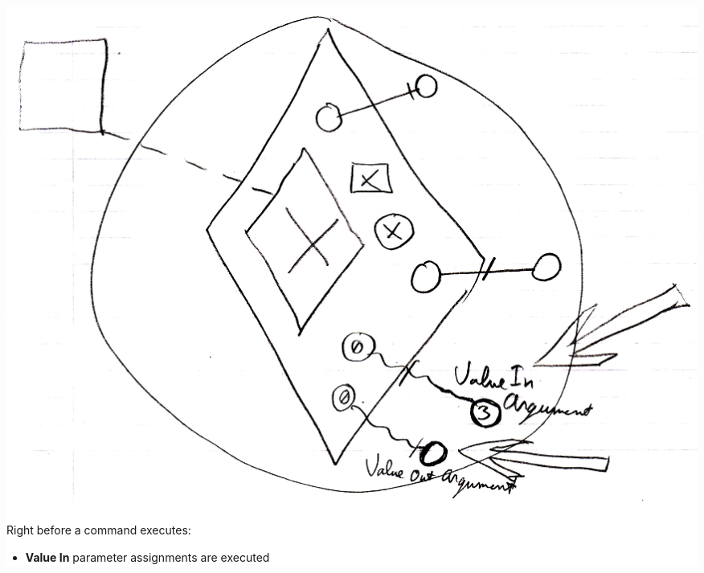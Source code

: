   ![](images/3.%20Creation%20Behavior%20Of%20Commands.005.png)

Right before a command executes:

- __Value In__ parameter assignments are executed
  